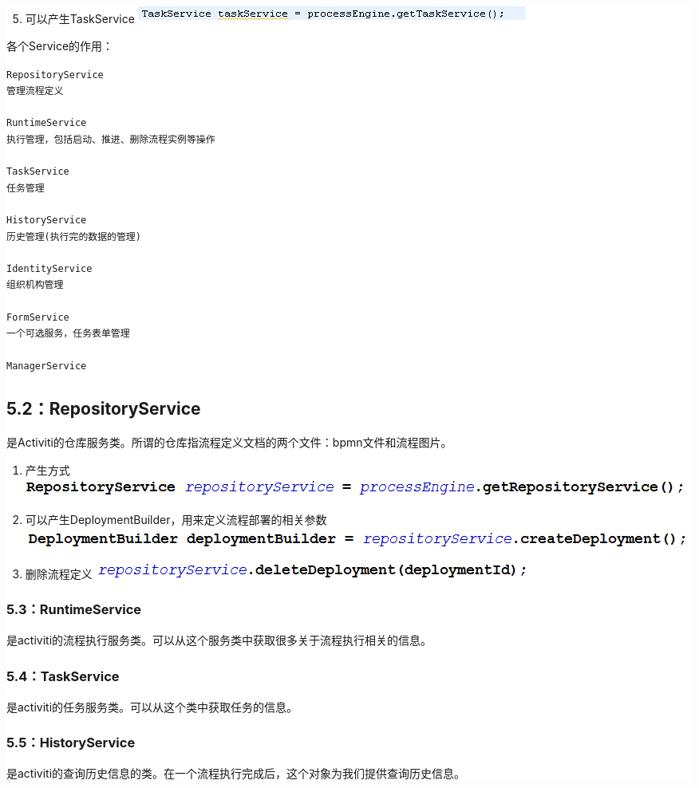 5) 可以产生TaskService
![5](activiti/5.png)

各个Service的作用：
```
RepositoryService
管理流程定义

RuntimeService
执行管理，包括启动、推进、删除流程实例等操作

TaskService
任务管理

HistoryService
历史管理(执行完的数据的管理)

IdentityService
组织机构管理

FormService
一个可选服务，任务表单管理

ManagerService
```

## 5.2：RepositoryService
是Activiti的仓库服务类。所谓的仓库指流程定义文档的两个文件：bpmn文件和流程图片。
1) 产生方式
![6](activiti/6.png)

2) 可以产生DeploymentBuilder，用来定义流程部署的相关参数
![7](activiti/7.png)

3) 删除流程定义
![8](activiti/8.png)

### 5.3：RuntimeService
是activiti的流程执行服务类。可以从这个服务类中获取很多关于流程执行相关的信息。

### 5.4：TaskService
是activiti的任务服务类。可以从这个类中获取任务的信息。

### 5.5：HistoryService
是activiti的查询历史信息的类。在一个流程执行完成后，这个对象为我们提供查询历史信息。
